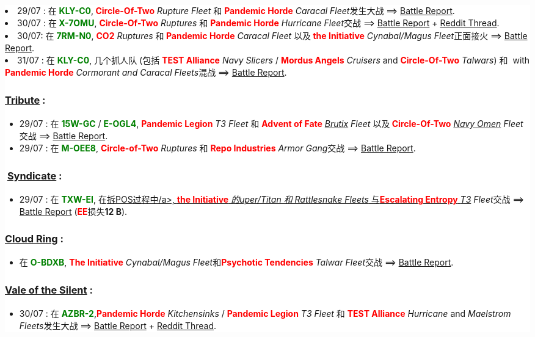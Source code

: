 <li>29/07 : 在&nbsp;<span style="color: #008000;"><strong>KLY-C0</strong></span>,<span style="color: #ff0000;"><strong> Circle-Of-Two</strong> </span><em>Rupture Fleet</em> 和 <span style="color: #ff0000;"><strong>Pandemic Horde</strong> </span><em>Caracal Fleet</em>发生大战 ==&gt; <a href="http://evf-eve.com/services/brcat/?s=1980&amp;b=7140660&amp;e=10&amp;t=rb&amp;o=1">Battle Report</a>.</li>
<li>30/07 : 在<span style="color: #008000;"><strong>&nbsp;X-7OMU</strong></span>, <span style="color: #ff0000;"><strong>Circle-Of-Two</strong></span> <em>Ruptures</em> 和 <span style="color: #ff0000;"><strong>Pandemic Horde</strong></span> <em>Hurricane Fleet</em>交战 ==&gt; <a href="http://evf-eve.com/services/brcat/?s=1978&amp;b=7142099&amp;e=72&amp;t=uk">Battle Report</a> + <a href="https://www.reddit.com/r/Eve/comments/4vdspo/virgin_fc_flashforms_to_get_ruptured_by_co2_v0v/" rel="nofollow">Reddit Thread</a>.</li>
<li>30/07: 在&nbsp;<span style="color: #008000;"><strong>7RM-N0</strong></span>, <span style="color: #ff0000;"><strong>CO2</strong></span> <em>Ruptures</em> 和<span style="color: #ff0000;"><strong> Pandemic Horde</strong></span><em> Caracal Fleet</em> 以及<span style="color: #ff0000;"><strong> the Initiative</strong></span> <em>Cynabal/Magus Fleet</em>正面接火 ==&gt; <a href="http://evf-eve.com/services/brcat/?s=2016&amp;b=7142190&amp;e=40&amp;t=Kt">Battle Report</a>.</li>
<li>31/07 : 在&nbsp;<span style="color: #008000;"><strong>KLY-C0</strong></span>, 几个抓人队 (包括 <span style="color: #ff0000;"><strong>TEST Alliance</strong></span><em> Navy Slicers</em> / <span style="color: #ff0000;"><strong>Mordus Angels</strong></span> <em>Cruisers</em> and <span style="color: #ff0000;"><strong>Circle-Of-Two</strong> </span><em>Talwars</em>) 和 &nbsp;with <span style="color: #ff0000;"><strong>Pandemic Horde</strong> </span><em>Cormorant and Caracal Fleets</em>混战 ==&gt; <a href="http://evf-eve.com/services/brcat/?s=1980&amp;b=7142580&amp;e=104&amp;t=Kxb">Battle Report</a>.</li>
</ul>
<h3><span style="text-decoration: underline;">Tribute</span>&nbsp;:</h3>
<ul>
<li>29/07 : 在&nbsp;<span style="color: #008000;"><strong>15W-GC</strong></span> /&nbsp;<span style="color: #008000;"><strong>E-OGL4</strong></span>, <span style="color: #ff0000;"><strong>Pandemic Legion</strong></span> <em>T3 Fleet</em> 和 <span style="color: #ff0000;"><strong>Advent of Fate</strong></span><em> <a href="https://zkillboard.com/kill/55329236/" rel="nofollow">Brutix</a> Fleet</em> 以及<span style="color: #ff0000;"><strong> Circle-Of-Two</strong> </span><em><a href="https://zkillboard.com/kill/55329620/" rel="nofollow">Navy Omen</a> Fleet</em>交战 ==&gt; <a href="http://evf-eve.com/services/brcat/?s=846,861&amp;b=7140825&amp;e=90&amp;t=Kp">Battle Report</a>.</li>
<li>29/07 : 在&nbsp;<span style="color: #008000;"><strong>M-OEE8</strong></span>, <span style="color: #ff0000;"><strong>Circle-of-Two</strong></span> <em>Ruptures</em> 和&nbsp;<span style="color: #ff0000;"><strong>Repo Industries</strong> </span><em>Armor Gang</em>交战 ==&gt; <a href="http://evf-eve.com/services/brcat/?s=848&amp;b=7140910&amp;e=90&amp;t=u&amp;o=1">Battle Report</a>.</li>
</ul>
<h3>&nbsp;<span style="text-decoration: underline;">Syndicate</span>&nbsp;:</h3>
<ul>
<li>29/07 : 在&nbsp;<span style="color: #008000;"><strong>TXW-EI</strong></span>, 在<a href="https://zkillboard.com/region/10000041/reset/group/365/losses/" rel="nofollow">拆POS过程中/a>, <span style="color: #ff0000;"><strong>the Initiative</strong></span><em> 的uper/Titan 和 Rattlesnake Fleets</em> 与<span style="color: #ff0000;"><strong>Escalating Entropy</strong></span> <em><a href="https://zkillboard.com/kill/55321402/" rel="nofollow">T3</a> Fleet</em>交战 ==&gt; <a href="http://evf-eve.com/services/brcat/?s=3323,3820&amp;b=7140300&amp;e=100&amp;t=Ki&amp;o=1">Battle Report</a>&nbsp;(<span style="color: #ff0000;"><strong>EE</strong></span>损失<strong>12 B</strong>).</li>
</ul>
<h3><span style="text-decoration: underline;">Cloud Ring</span> :</h3>
<ul>
<li>在&nbsp;<span style="color: #008000;"><strong>O-BDXB</strong></span>, <span style="color: #ff0000;"><strong>The Initiative</strong></span> <em>Cynabal/Magus Fleet</em>和<span style="color: #ff0000;"><strong>Psychotic Tendencies</strong> </span><em>Talwar Fleet</em>交战 ==&gt; <a href="http://evf-eve.com/services/brcat/?s=4060&amp;b=7140840&amp;e=40&amp;t=e&amp;o=1">Battle Report</a>.</li>
</ul>
<h3><span style="text-decoration: underline;">Vale of the Silent</span> :</h3>
<ul>
<li>30/07 : 在&nbsp;<span style="color: #008000;"><strong>AZBR-2</strong></span>,<span style="color: #ff0000;"><strong>Pandemic Horde</strong></span> <em>Kitchensinks</em> / <span style="color: #ff0000;"><strong>Pandemic Legion</strong> </span><em>T3 Fleet</em> 和 <span style="color: #ff0000;"><strong>TEST Alliance</strong> </span><em>Hurricane </em>and<em> Maelstrom Fleets</em>发生大战 ==&gt; <a href="http://evf-eve.com/services/brcat/?s=265&amp;b=7140960&amp;e=150&amp;t=bPc&amp;o=1">Battle Report</a>&nbsp;+ <a href="https://www.reddit.com/r/Eve/comments/4va0n1/test_canes_and_maelstroms_brawl_ph_kitchen_sink/" rel="nofollow">Reddit Thread</a>.</li>
